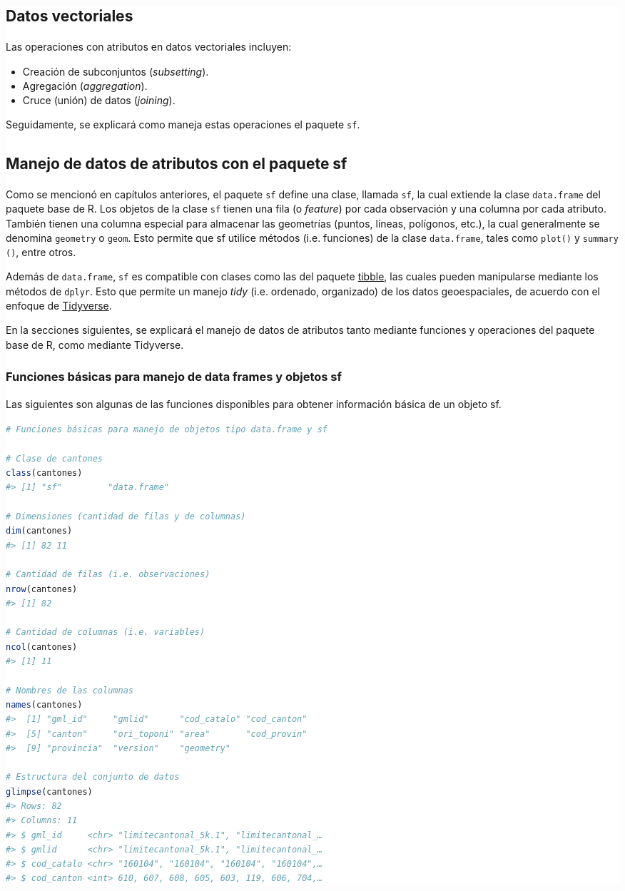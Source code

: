 ## Datos vectoriales
Las operaciones con atributos en datos vectoriales incluyen:

- Creación de subconjuntos (*subsetting*).  
- Agregación (*aggregation*).  
- Cruce (unión) de datos (*joining*). 

Seguidamente, se explicará como maneja estas operaciones el paquete `sf`.

## Manejo de datos de atributos con el paquete sf
Como se mencionó en capítulos anteriores, el paquete `sf` define una clase, llamada `sf`, la cual extiende la clase `data.frame` del paquete base de R. Los objetos de la clase `sf` tienen una fila (o *feature*) por cada observación y una columna por cada atributo. También tienen una columna especial para almacenar las geometrías (puntos, líneas, polígonos, etc.), la cual generalmente se denomina `geometry` o `geom`. Esto permite que sf utilice métodos (i.e. funciones) de la clase `data.frame`, tales como `plot()` y `summary()`, entre otros.

Además de `data.frame`, `sf` es compatible con clases como las del paquete [tibble](https://tibble.tidyverse.org/), las cuales pueden manipularse mediante los métodos de `dplyr`. Esto que permite un manejo *tidy* (i.e. ordenado, organizado) de los datos geoespaciales, de acuerdo con el enfoque de [Tidyverse](https://www.tidyverse.org/).

En la secciones siguientes, se explicará el manejo de datos de atributos tanto mediante funciones y operaciones del paquete base de R, como mediante Tidyverse.

### Funciones básicas para manejo de data frames y objetos sf
Las siguientes son algunas de las funciones disponibles para obtener información básica de un objeto sf.


```r
# Funciones básicas para manejo de objetos tipo data.frame y sf

# Clase de cantones
class(cantones)
#> [1] "sf"         "data.frame"

# Dimensiones (cantidad de filas y de columnas)
dim(cantones)
#> [1] 82 11

# Cantidad de filas (i.e. observaciones)
nrow(cantones)
#> [1] 82

# Cantidad de columnas (i.e. variables)
ncol(cantones)
#> [1] 11

# Nombres de las columnas
names(cantones)
#>  [1] "gml_id"     "gmlid"      "cod_catalo" "cod_canton"
#>  [5] "canton"     "ori_toponi" "area"       "cod_provin"
#>  [9] "provincia"  "version"    "geometry"

# Estructura del conjunto de datos
glimpse(cantones)
#> Rows: 82
#> Columns: 11
#> $ gml_id     <chr> "limitecantonal_5k.1", "limitecantonal_…
#> $ gmlid      <chr> "limitecantonal_5k.1", "limitecantonal_…
#> $ cod_catalo <chr> "160104", "160104", "160104", "160104",…
#> $ cod_canton <int> 610, 607, 608, 605, 603, 119, 606, 704,…
```